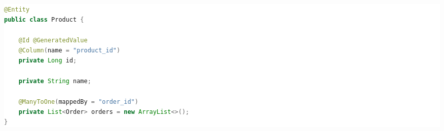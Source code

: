 ```java
@Entity
public class Product {

	@Id @GeneratedValue
	@Column(name = "product_id")
	private Long id;
	
	private String name;
	
	@ManyToOne(mappedBy = "order_id")
	private List<Order> orders = new ArrayList<>();
}
```